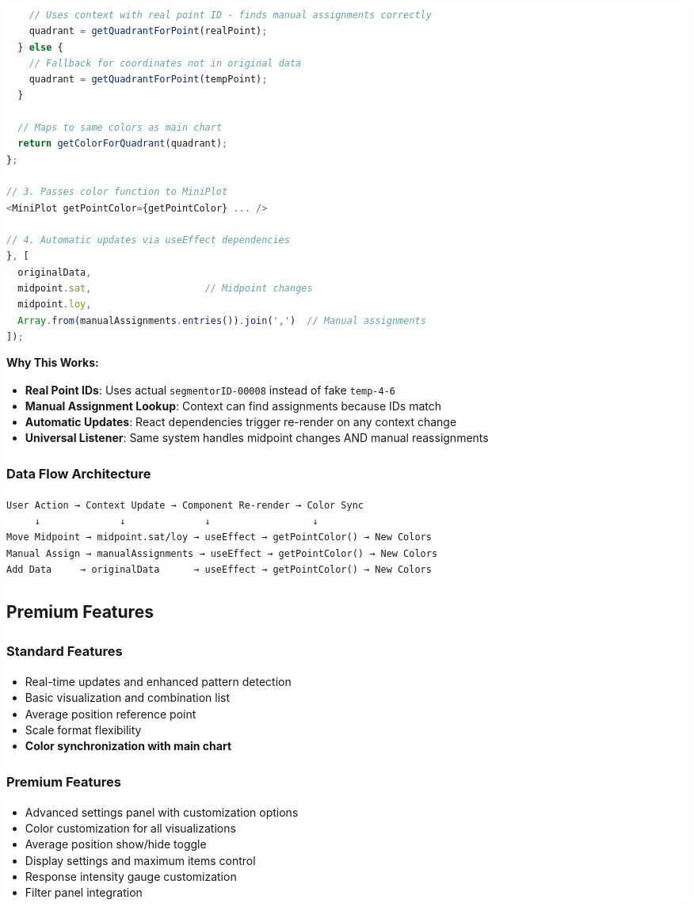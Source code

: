```typescript
    // Uses context with real point ID - finds manual assignments correctly
    quadrant = getQuadrantForPoint(realPoint);
  } else {
    // Fallback for coordinates not in original data
    quadrant = getQuadrantForPoint(tempPoint);
  }
  
  // Maps to same colors as main chart
  return getColorForQuadrant(quadrant);
};

// 3. Passes color function to MiniPlot
<MiniPlot getPointColor={getPointColor} ... />

// 4. Automatic updates via useEffect dependencies
}, [
  originalData,
  midpoint.sat,                    // Midpoint changes
  midpoint.loy,
  Array.from(manualAssignments.entries()).join(',')  // Manual assignments
]);
```

**Why This Works:**
- **Real Point IDs**: Uses actual `segmentorID-00008` instead of fake `temp-4-6`
- **Manual Assignment Lookup**: Context can find assignments because IDs match
- **Automatic Updates**: React dependencies trigger re-render on any context change
- **Universal Listener**: Same system handles midpoint changes AND manual reassignments

### Data Flow Architecture

```
User Action → Context Update → Component Re-render → Color Sync
     ↓              ↓              ↓                  ↓
Move Midpoint → midpoint.sat/loy → useEffect → getPointColor() → New Colors
Manual Assign → manualAssignments → useEffect → getPointColor() → New Colors
Add Data     → originalData      → useEffect → getPointColor() → New Colors
```

## Premium Features

### Standard Features
- Real-time updates and enhanced pattern detection
- Basic visualization and combination list
- Average position reference point
- Scale format flexibility
- **Color synchronization with main chart**

### Premium Features
- Advanced settings panel with customization options
- Color customization for all visualizations
- Average position show/hide toggle
- Display settings and maximum items control
- Response intensity gauge customization
- Filter panel integration
